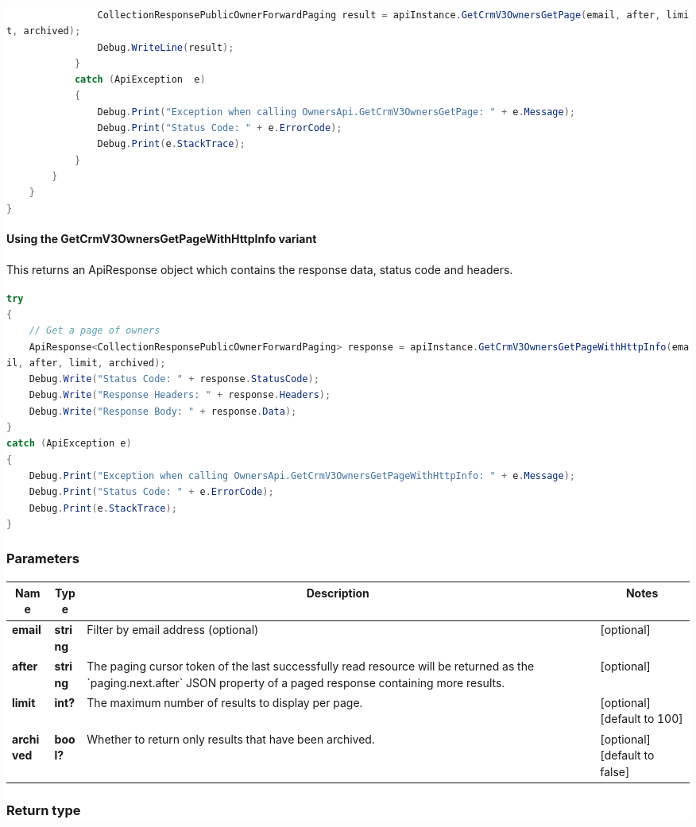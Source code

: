```csharp
                CollectionResponsePublicOwnerForwardPaging result = apiInstance.GetCrmV3OwnersGetPage(email, after, limit, archived);
                Debug.WriteLine(result);
            }
            catch (ApiException  e)
            {
                Debug.Print("Exception when calling OwnersApi.GetCrmV3OwnersGetPage: " + e.Message);
                Debug.Print("Status Code: " + e.ErrorCode);
                Debug.Print(e.StackTrace);
            }
        }
    }
}
```

#### Using the GetCrmV3OwnersGetPageWithHttpInfo variant
This returns an ApiResponse object which contains the response data, status code and headers.

```csharp
try
{
    // Get a page of owners
    ApiResponse<CollectionResponsePublicOwnerForwardPaging> response = apiInstance.GetCrmV3OwnersGetPageWithHttpInfo(email, after, limit, archived);
    Debug.Write("Status Code: " + response.StatusCode);
    Debug.Write("Response Headers: " + response.Headers);
    Debug.Write("Response Body: " + response.Data);
}
catch (ApiException e)
{
    Debug.Print("Exception when calling OwnersApi.GetCrmV3OwnersGetPageWithHttpInfo: " + e.Message);
    Debug.Print("Status Code: " + e.ErrorCode);
    Debug.Print(e.StackTrace);
}
```

### Parameters

| Name | Type | Description | Notes |
|------|------|-------------|-------|
| **email** | **string** | Filter by email address (optional) | [optional]  |
| **after** | **string** | The paging cursor token of the last successfully read resource will be returned as the &#x60;paging.next.after&#x60; JSON property of a paged response containing more results. | [optional]  |
| **limit** | **int?** | The maximum number of results to display per page. | [optional] [default to 100] |
| **archived** | **bool?** | Whether to return only results that have been archived. | [optional] [default to false] |

### Return type
